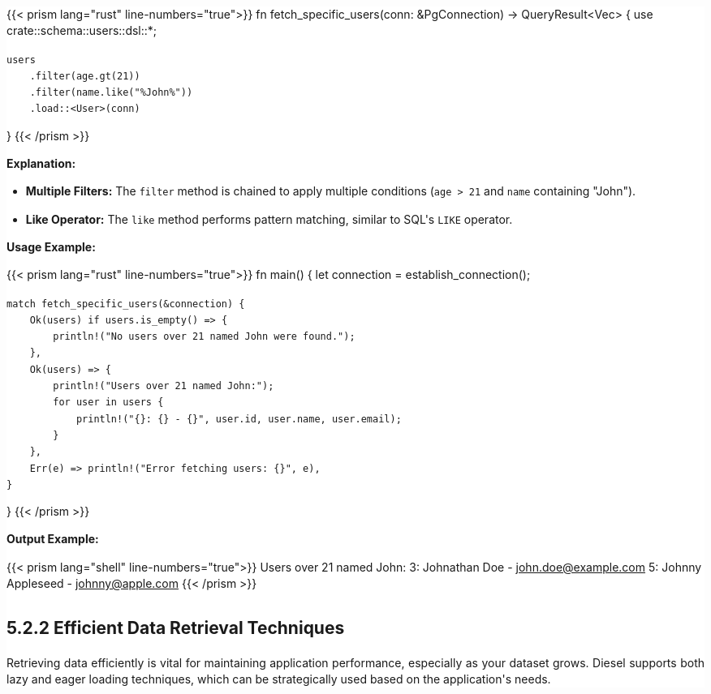 {{< prism lang="rust" line-numbers="true">}}
fn fetch_specific_users(conn: &PgConnection) -> QueryResult<Vec<User>> {
    use crate::schema::users::dsl::*;

    users
        .filter(age.gt(21))
        .filter(name.like("%John%"))
        .load::<User>(conn)
}
{{< /prism >}}
<p style="text-align: justify;">
<strong>Explanation:</strong>
</p>

- <p style="text-align: justify;"><strong>Multiple Filters:</strong> The <code>filter</code> method is chained to apply multiple conditions (<code>age > 21</code> and <code>name</code> containing "John").</p>
- <p style="text-align: justify;"><strong>Like Operator:</strong> The <code>like</code> method performs pattern matching, similar to SQL's <code>LIKE</code> operator.</p>
<p style="text-align: justify;">
<strong>Usage Example:</strong>
</p>

{{< prism lang="rust" line-numbers="true">}}
fn main() {
    let connection = establish_connection();

    match fetch_specific_users(&connection) {
        Ok(users) if users.is_empty() => {
            println!("No users over 21 named John were found.");
        },
        Ok(users) => {
            println!("Users over 21 named John:");
            for user in users {
                println!("{}: {} - {}", user.id, user.name, user.email);
            }
        },
        Err(e) => println!("Error fetching users: {}", e),
    }
}
{{< /prism >}}
<p style="text-align: justify;">
<strong>Output Example:</strong>
</p>

{{< prism lang="shell" line-numbers="true">}}
Users over 21 named John:
3: Johnathan Doe - john.doe@example.com
5: Johnny Appleseed - johnny@apple.com
{{< /prism >}}
## **5.2.2 Efficient Data Retrieval Techniques**
<p style="text-align: justify;">
Retrieving data efficiently is vital for maintaining application performance, especially as your dataset grows. Diesel supports both lazy and eager loading techniques, which can be strategically used based on the application's needs.
</p>
